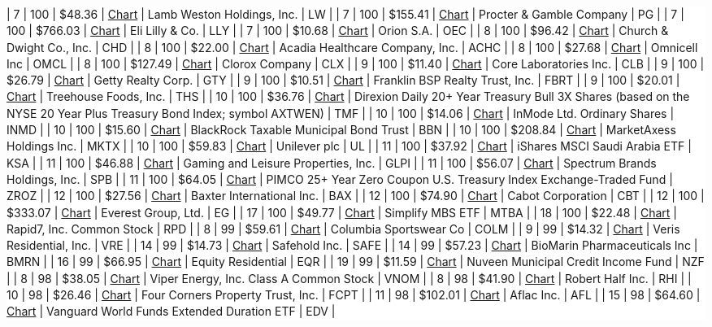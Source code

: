 | 7 | 100 | $48.36 | [Chart](https://www.tradingview.com/chart/?symbol=LW) | Lamb Weston Holdings, Inc. | LW |
| 7 | 100 | $155.41 | [Chart](https://www.tradingview.com/chart/?symbol=PG) | Procter & Gamble Company | PG |
| 7 | 100 | $766.03 | [Chart](https://www.tradingview.com/chart/?symbol=LLY) | Eli Lilly & Co. | LLY |
| 7 | 100 | $10.68 | [Chart](https://www.tradingview.com/chart/?symbol=OEC) | Orion S.A. | OEC |
| 8 | 100 | $96.42 | [Chart](https://www.tradingview.com/chart/?symbol=CHD) | Church & Dwight Co., Inc. | CHD |
| 8 | 100 | $22.00 | [Chart](https://www.tradingview.com/chart/?symbol=ACHC) | Acadia Healthcare Company, Inc. | ACHC |
| 8 | 100 | $27.68 | [Chart](https://www.tradingview.com/chart/?symbol=OMCL) | Omnicell Inc | OMCL |
| 8 | 100 | $127.49 | [Chart](https://www.tradingview.com/chart/?symbol=CLX) | Clorox Company | CLX |
| 9 | 100 | $11.40 | [Chart](https://www.tradingview.com/chart/?symbol=CLB) | Core Laboratories Inc. | CLB |
| 9 | 100 | $26.79 | [Chart](https://www.tradingview.com/chart/?symbol=GTY) | Getty Realty Corp. | GTY |
| 9 | 100 | $10.51 | [Chart](https://www.tradingview.com/chart/?symbol=FBRT) | Franklin BSP Realty Trust, Inc. | FBRT |
| 9 | 100 | $20.01 | [Chart](https://www.tradingview.com/chart/?symbol=THS) | Treehouse Foods, Inc. | THS |
| 10 | 100 | $36.76 | [Chart](https://www.tradingview.com/chart/?symbol=TMF) | Direxion Daily 20+ Year Treasury Bull 3X Shares (based on the NYSE 20 Year Plus Treasury Bond Index; symbol AXTWEN) | TMF |
| 10 | 100 | $14.06 | [Chart](https://www.tradingview.com/chart/?symbol=INMD) | InMode Ltd. Ordinary Shares | INMD |
| 10 | 100 | $15.60 | [Chart](https://www.tradingview.com/chart/?symbol=BBN) | BlackRock Taxable Municipal Bond Trust | BBN |
| 10 | 100 | $208.84 | [Chart](https://www.tradingview.com/chart/?symbol=MKTX) | MarketAxess Holdings Inc. | MKTX |
| 10 | 100 | $59.83 | [Chart](https://www.tradingview.com/chart/?symbol=UL) | Unilever plc | UL |
| 11 | 100 | $37.92 | [Chart](https://www.tradingview.com/chart/?symbol=KSA) | iShares MSCI Saudi Arabia ETF | KSA |
| 11 | 100 | $46.88 | [Chart](https://www.tradingview.com/chart/?symbol=GLPI) | Gaming and Leisure Properties, Inc. | GLPI |
| 11 | 100 | $56.07 | [Chart](https://www.tradingview.com/chart/?symbol=SPB) | Spectrum Brands Holdings, Inc. | SPB |
| 11 | 100 | $64.05 | [Chart](https://www.tradingview.com/chart/?symbol=ZROZ) | PIMCO 25+ Year Zero Coupon U.S. Treasury Index Exchange-Traded Fund | ZROZ |
| 12 | 100 | $27.56 | [Chart](https://www.tradingview.com/chart/?symbol=BAX) | Baxter International Inc. | BAX |
| 12 | 100 | $74.90 | [Chart](https://www.tradingview.com/chart/?symbol=CBT) | Cabot Corporation | CBT |
| 12 | 100 | $333.07 | [Chart](https://www.tradingview.com/chart/?symbol=EG) | Everest Group, Ltd. | EG |
| 17 | 100 | $49.77 | [Chart](https://www.tradingview.com/chart/?symbol=MTBA) | Simplify MBS ETF | MTBA |
| 18 | 100 | $22.48 | [Chart](https://www.tradingview.com/chart/?symbol=RPD) | Rapid7, Inc. Common Stock | RPD |
| 8 | 99 | $59.61 | [Chart](https://www.tradingview.com/chart/?symbol=COLM) | Columbia Sportswear Co | COLM |
| 9 | 99 | $14.32 | [Chart](https://www.tradingview.com/chart/?symbol=VRE) | Veris Residential, Inc. | VRE |
| 14 | 99 | $14.73 | [Chart](https://www.tradingview.com/chart/?symbol=SAFE) | Safehold Inc. | SAFE |
| 14 | 99 | $57.23 | [Chart](https://www.tradingview.com/chart/?symbol=BMRN) | BioMarin Pharmaceuticals Inc | BMRN |
| 16 | 99 | $66.95 | [Chart](https://www.tradingview.com/chart/?symbol=EQR) | Equity Residential | EQR |
| 19 | 99 | $11.59 | [Chart](https://www.tradingview.com/chart/?symbol=NZF) | Nuveen Municipal Credit Income Fund | NZF |
| 8 | 98 | $38.05 | [Chart](https://www.tradingview.com/chart/?symbol=VNOM) | Viper Energy, Inc. Class A Common Stock | VNOM |
| 8 | 98 | $41.90 | [Chart](https://www.tradingview.com/chart/?symbol=RHI) | Robert Half Inc. | RHI |
| 10 | 98 | $26.46 | [Chart](https://www.tradingview.com/chart/?symbol=FCPT) | Four Corners Property Trust, Inc. | FCPT |
| 11 | 98 | $102.01 | [Chart](https://www.tradingview.com/chart/?symbol=AFL) | Aflac Inc. | AFL |
| 15 | 98 | $64.60 | [Chart](https://www.tradingview.com/chart/?symbol=EDV) | Vanguard World Funds Extended Duration ETF | EDV |